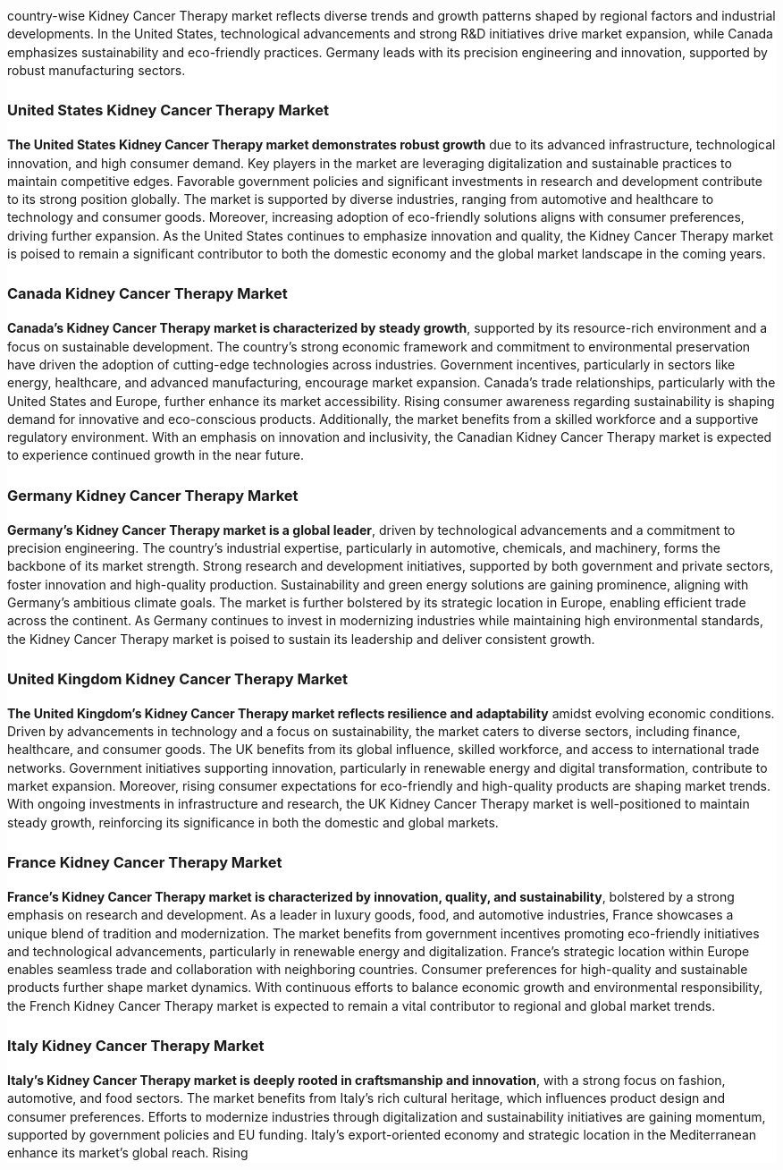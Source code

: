 country-wise Kidney Cancer Therapy market reflects diverse trends and growth patterns shaped by regional factors and industrial developments. In the United States, technological advancements and strong R&amp;D initiatives drive market expansion, while Canada emphasizes sustainability and eco-friendly practices. Germany leads with its precision engineering and innovation, supported by robust manufacturing sectors.</span></em></p></blockquote><h3><strong>United States Kidney Cancer Therapy Market</strong></h3><p><strong>The United States Kidney Cancer Therapy market demonstrates robust growth</strong> due to its advanced infrastructure, technological innovation, and high consumer demand. Key players in the market are leveraging digitalization and sustainable practices to maintain competitive edges. Favorable government policies and significant investments in research and development contribute to its strong position globally. The market is supported by diverse industries, ranging from automotive and healthcare to technology and consumer goods. Moreover, increasing adoption of eco-friendly solutions aligns with consumer preferences, driving further expansion. As the United States continues to emphasize innovation and quality, the Kidney Cancer Therapy market is poised to remain a significant contributor to both the domestic economy and the global market landscape in the coming years.</p><h3><strong>Canada Kidney Cancer Therapy Market</strong></h3><p><strong>Canada&rsquo;s Kidney Cancer Therapy market is characterized by steady growth</strong>, supported by its resource-rich environment and a focus on sustainable development. The country&rsquo;s strong economic framework and commitment to environmental preservation have driven the adoption of cutting-edge technologies across industries. Government incentives, particularly in sectors like energy, healthcare, and advanced manufacturing, encourage market expansion. Canada&rsquo;s trade relationships, particularly with the United States and Europe, further enhance its market accessibility. Rising consumer awareness regarding sustainability is shaping demand for innovative and eco-conscious products. Additionally, the market benefits from a skilled workforce and a supportive regulatory environment. With an emphasis on innovation and inclusivity, the Canadian Kidney Cancer Therapy market is expected to experience continued growth in the near future.</p><h3><strong>Germany Kidney Cancer Therapy Market</strong></h3><p><strong>Germany&rsquo;s Kidney Cancer Therapy market is a global leader</strong>, driven by technological advancements and a commitment to precision engineering. The country&rsquo;s industrial expertise, particularly in automotive, chemicals, and machinery, forms the backbone of its market strength. Strong research and development initiatives, supported by both government and private sectors, foster innovation and high-quality production. Sustainability and green energy solutions are gaining prominence, aligning with Germany&rsquo;s ambitious climate goals. The market is further bolstered by its strategic location in Europe, enabling efficient trade across the continent. As Germany continues to invest in modernizing industries while maintaining high environmental standards, the Kidney Cancer Therapy market is poised to sustain its leadership and deliver consistent growth.</p><h3><strong>United Kingdom Kidney Cancer Therapy Market</strong></h3><p><strong>The United Kingdom&rsquo;s Kidney Cancer Therapy market reflects resilience and adaptability</strong> amidst evolving economic conditions. Driven by advancements in technology and a focus on sustainability, the market caters to diverse sectors, including finance, healthcare, and consumer goods. The UK benefits from its global influence, skilled workforce, and access to international trade networks. Government initiatives supporting innovation, particularly in renewable energy and digital transformation, contribute to market expansion. Moreover, rising consumer expectations for eco-friendly and high-quality products are shaping market trends. With ongoing investments in infrastructure and research, the UK Kidney Cancer Therapy market is well-positioned to maintain steady growth, reinforcing its significance in both the domestic and global markets.</p><h3><strong>France Kidney Cancer Therapy Market</strong></h3><p><strong>France&rsquo;s Kidney Cancer Therapy market is characterized by innovation, quality, and sustainability</strong>, bolstered by a strong emphasis on research and development. As a leader in luxury goods, food, and automotive industries, France showcases a unique blend of tradition and modernization. The market benefits from government incentives promoting eco-friendly initiatives and technological advancements, particularly in renewable energy and digitalization. France&rsquo;s strategic location within Europe enables seamless trade and collaboration with neighboring countries. Consumer preferences for high-quality and sustainable products further shape market dynamics. With continuous efforts to balance economic growth and environmental responsibility, the French Kidney Cancer Therapy market is expected to remain a vital contributor to regional and global market trends.</p><h3><strong>Italy Kidney Cancer Therapy Market</strong></h3><p><strong>Italy&rsquo;s Kidney Cancer Therapy market is deeply rooted in craftsmanship and innovation</strong>, with a strong focus on fashion, automotive, and food sectors. The market benefits from Italy&rsquo;s rich cultural heritage, which influences product design and consumer preferences. Efforts to modernize industries through digitalization and sustainability initiatives are gaining momentum, supported by government policies and EU funding. Italy&rsquo;s export-oriented economy and strategic location in the Mediterranean enhance its market&rsquo;s global reach. Rising